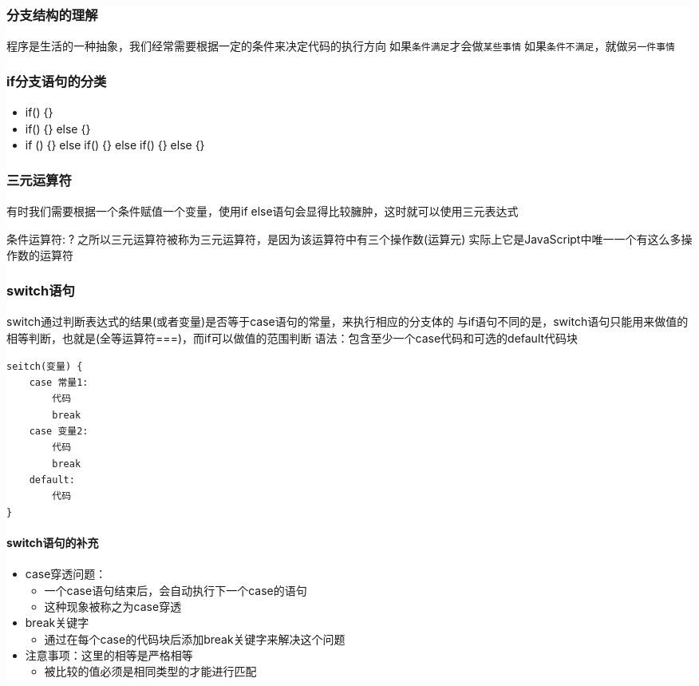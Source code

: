 ### 分支结构的理解
程序是生活的一种抽象，我们经常需要根据一定的条件来决定代码的执行方向
如果`条件满足`才会做`某些事情`
如果`条件不满足`，就做`另一件事情`


### if分支语句的分类
- if() {}
- if() {} else {}
- if () {} else if() {} else if() {} else {}

### 三元运算符
有时我们需要根据一个条件赋值一个变量，使用if else语句会显得比较臃肿，这时就可以使用三元表达式

条件运算符: ?
之所以三元运算符被称为三元运算符，是因为该运算符中有三个操作数(运算元)
实际上它是JavaScript中唯一一个有这么多操作数的运算符

### switch语句
switch通过判断表达式的结果(或者变量)是否等于case语句的常量，来执行相应的分支体的
与if语句不同的是，switch语句只能用来做值的相等判断，也就是(全等运算符\=\=\=)，而if可以做值的范围判断
语法：包含至少一个case代码和可选的default代码块
```javascripts
seitch(变量) {
    case 常量1:
		代码
		break
	case 变量2:
		代码
		break
	default:
		代码
}
```

#### switch语句的补充
- case穿透问题：
	- 一个case语句结束后，会自动执行下一个case的语句
	- 这种现象被称之为case穿透
- break关键字
	- 通过在每个case的代码块后添加break关键字来解决这个问题
- 注意事项：这里的相等是严格相等
	- 被比较的值必须是相同类型的才能进行匹配